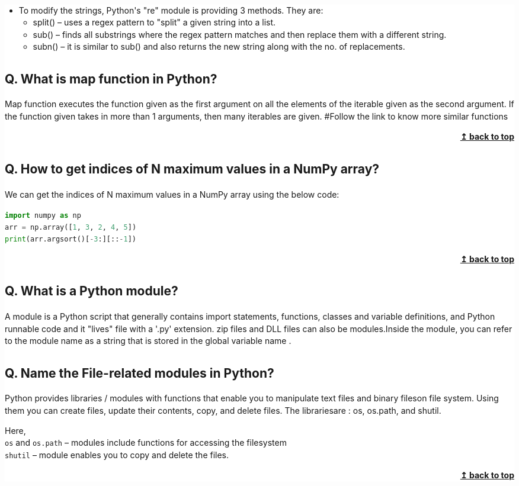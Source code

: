 - To modify the strings, Python's "re" module is providing 3 methods. They are:   
    - split() – uses a regex pattern to "split" a given string into a list.
    - sub() – finds all substrings where the regex pattern matches and then replace them with a different string.
    - subn() – it is similar to sub() and also returns the new string along with the no. of replacements.


## Q. What is map function in Python?

Map function executes the function given as the first argument on all the elements of the iterable given as the second argument. If the function given takes in more than 1 arguments, then many iterables are given. #Follow the link to know more similar functions

<div align="right">
    <b><a href="#">↥ back to top</a></b>
</div>

## Q. How to get indices of N maximum values in a NumPy array?

We can get the indices of N maximum values in a NumPy array using the below code:

```py
import numpy as np
arr = np.array([1, 3, 2, 4, 5])
print(arr.argsort()[-3:][::-1])
```

<div align="right">
    <b><a href="#">↥ back to top</a></b>
</div>

## Q. What is a Python module?

A module is a Python script that generally contains import statements, functions, classes and variable definitions, and Python runnable code and it "lives" file with a '.py' extension. zip files and DLL files can also be modules.Inside the module, you can refer to the module name as a string that is stored in the global variable name .

## Q. Name the File-related modules in Python?

Python provides libraries / modules with functions that enable you to manipulate text files and binary fileson file system. Using them you can create files, update their contents, copy, and delete files. The librariesare : os, os.path, and shutil.

Here,   
`os` and `os.path` – modules include functions for accessing the filesystem   
`shutil` – module enables you to copy and delete the files.

<div align="right">
    <b><a href="#">↥ back to top</a></b>
</div>
